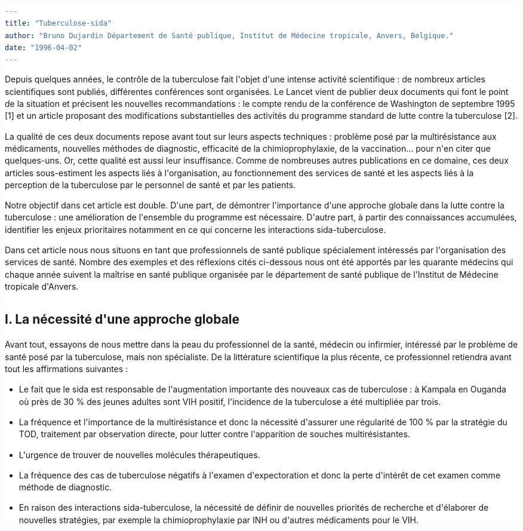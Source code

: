 ```yaml
---
title: "Tuberculose-sida"
author: "Bruno Dujardin Département de Santé publique, Institut de Médecine tropicale, Anvers, Belgique."
date: "1996-04-02"
---
```


Depuis quelques années, le contrôle de la tuberculose fait l'objet d'une intense activité scientifique : de nombreux articles scientifiques sont publiés, différentes conférences sont organisées. Le Lancet vient de publier deux documents qui font le point de la situation et précisent les nouvelles recommandations : le compte rendu de la conférence de Washington de septembre 1995 [1] et un article proposant des modifications substantielles des activités du programme standard de lutte contre la tuberculose [2].

La qualité de ces deux documents repose avant tout sur leurs aspects techniques : problème posé par la multirésistance aux médicaments, nouvelles méthodes de diagnostic, efficacité de la chimioprophylaxie, de la vaccination... pour n'en citer que quelques-uns. Or, cette qualité est aussi leur insuffisance. Comme de nombreuses autres publications en ce domaine, ces deux articles sous-estiment les aspects liés à l'organisation, au fonctionnement des services de santé et les aspects liés à la perception de la tuberculose par le personnel de santé et par les patients.

Notre objectif dans cet article est double. D'une part, de démontrer l'importance d'une approche globale dans la lutte contre la tuberculose : une amélioration de l'ensemble du programme est nécessaire. D'autre part, à partir des connaissances accumulées, identifier les enjeux prioritaires notamment en ce qui concerne les interactions sida-tuberculose.

Dans cet article nous nous situons en tant que professionnels de santé publique spécialement intéressés par l'organisation des services de santé. Nombre des exemples et des réflexions cités ci-dessous nous ont été apportés par les quarante médecins qui chaque année suivent la maîtrise en santé publique organisée par le département de santé publique de l'Institut de Médecine tropicale d'Anvers.

## **I. La nécessité d'une approche globale**

Avant tout, essayons de nous mettre dans la peau du professionnel de la santé, médecin ou infirmier, intéressé par le problème de santé posé par la tuberculose, mais non spécialiste. De la littérature scientifique la plus récente, ce professionnel retiendra avant tout les affirmations suivantes :

- Le fait que le sida est responsable de l'augmentation importante des nouveaux cas de tuberculose : à Kampala en Ouganda où près de 30 % des jeunes adultes sont VIH positif, l'incidence de la tuberculose a été multipliée par trois.

- La fréquence et l'importance de la multirésistance et donc la nécessité d'assurer une régularité de 100 % par la stratégie du TOD, traitement par observation directe, pour lutter contre l'apparition de souches multirésistantes.

- L'urgence de trouver de nouvelles molécules thérapeutiques.

- La fréquence des cas de tuberculose négatifs à l'examen d'expectoration et donc la perte d'intérêt de cet examen comme méthode de diagnostic.

- En raison des interactions sida-tuberculose, la nécessité de définir de nouvelles priorités de recherche et d'élaborer de nouvelles stratégies, par exemple la chimioprophylaxie par INH ou d'autres médicaments pour le VIH.
